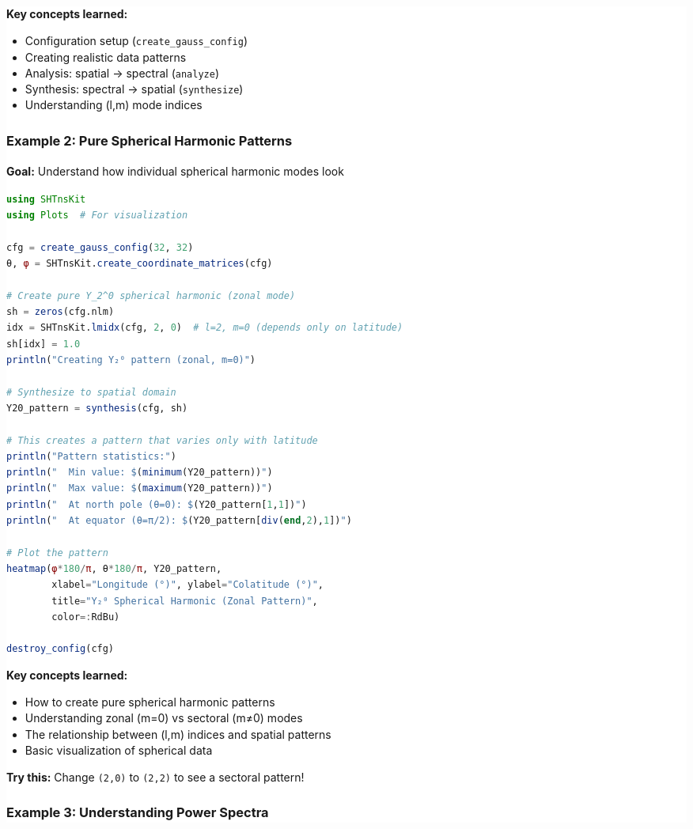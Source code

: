 **Key concepts learned:**
- Configuration setup (`create_gauss_config`)
- Creating realistic data patterns
- Analysis: spatial → spectral (`analyze`)
- Synthesis: spectral → spatial (`synthesize`)
- Understanding (l,m) mode indices

### Example 2: Pure Spherical Harmonic Patterns

**Goal:** Understand how individual spherical harmonic modes look

```julia
using SHTnsKit
using Plots  # For visualization

cfg = create_gauss_config(32, 32)
θ, φ = SHTnsKit.create_coordinate_matrices(cfg)

# Create pure Y_2^0 spherical harmonic (zonal mode)
sh = zeros(cfg.nlm)
idx = SHTnsKit.lmidx(cfg, 2, 0)  # l=2, m=0 (depends only on latitude)
sh[idx] = 1.0
println("Creating Y₂⁰ pattern (zonal, m=0)")

# Synthesize to spatial domain
Y20_pattern = synthesis(cfg, sh)

# This creates a pattern that varies only with latitude
println("Pattern statistics:")
println("  Min value: $(minimum(Y20_pattern))")
println("  Max value: $(maximum(Y20_pattern))")
println("  At north pole (θ=0): $(Y20_pattern[1,1])")
println("  At equator (θ=π/2): $(Y20_pattern[div(end,2),1])")

# Plot the pattern
heatmap(φ*180/π, θ*180/π, Y20_pattern, 
        xlabel="Longitude (°)", ylabel="Colatitude (°)",
        title="Y₂⁰ Spherical Harmonic (Zonal Pattern)",
        color=:RdBu)

destroy_config(cfg)
```

**Key concepts learned:**
- How to create pure spherical harmonic patterns
- Understanding zonal (m=0) vs sectoral (m≠0) modes
- The relationship between (l,m) indices and spatial patterns
- Basic visualization of spherical data

**Try this:** Change `(2,0)` to `(2,2)` to see a sectoral pattern!

### Example 3: Understanding Power Spectra
